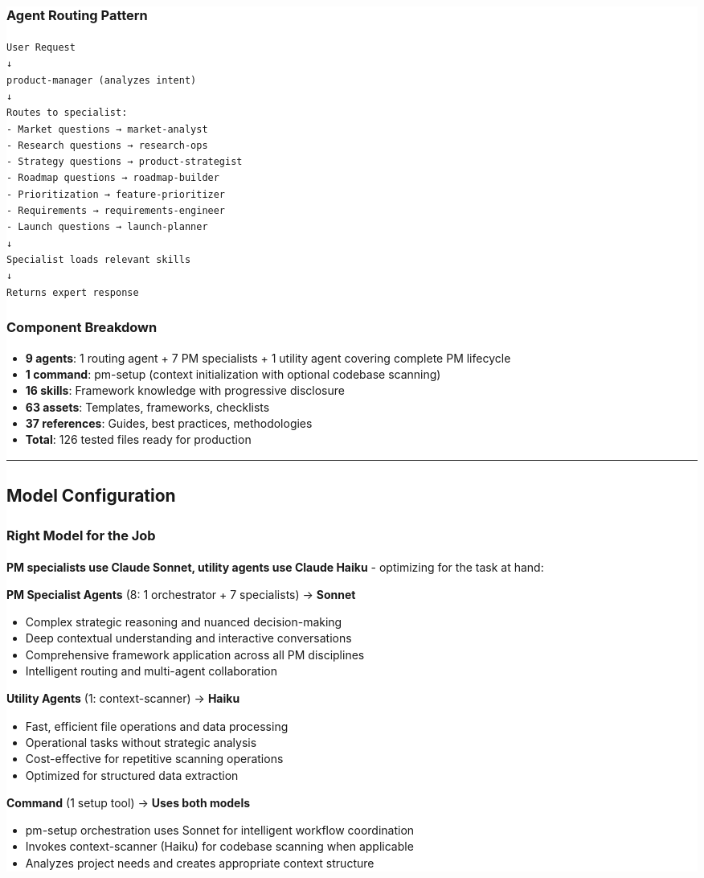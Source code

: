 
### Agent Routing Pattern

```
User Request
↓
product-manager (analyzes intent)
↓
Routes to specialist:
- Market questions → market-analyst
- Research questions → research-ops
- Strategy questions → product-strategist
- Roadmap questions → roadmap-builder
- Prioritization → feature-prioritizer
- Requirements → requirements-engineer
- Launch questions → launch-planner
↓
Specialist loads relevant skills
↓
Returns expert response
```

### Component Breakdown
- **9 agents**: 1 routing agent + 7 PM specialists + 1 utility agent covering complete PM lifecycle
- **1 command**: pm-setup (context initialization with optional codebase scanning)
- **16 skills**: Framework knowledge with progressive disclosure
- **63 assets**: Templates, frameworks, checklists
- **37 references**: Guides, best practices, methodologies
- **Total**: 126 tested files ready for production

---

## Model Configuration

### Right Model for the Job

**PM specialists use Claude Sonnet, utility agents use Claude Haiku** - optimizing for the task at hand:

**PM Specialist Agents** (8: 1 orchestrator + 7 specialists) → **Sonnet**
- Complex strategic reasoning and nuanced decision-making
- Deep contextual understanding and interactive conversations
- Comprehensive framework application across all PM disciplines
- Intelligent routing and multi-agent collaboration

**Utility Agents** (1: context-scanner) → **Haiku**
- Fast, efficient file operations and data processing
- Operational tasks without strategic analysis
- Cost-effective for repetitive scanning operations
- Optimized for structured data extraction

**Command** (1 setup tool) → **Uses both models**
- pm-setup orchestration uses Sonnet for intelligent workflow coordination
- Invokes context-scanner (Haiku) for codebase scanning when applicable
- Analyzes project needs and creates appropriate context structure
